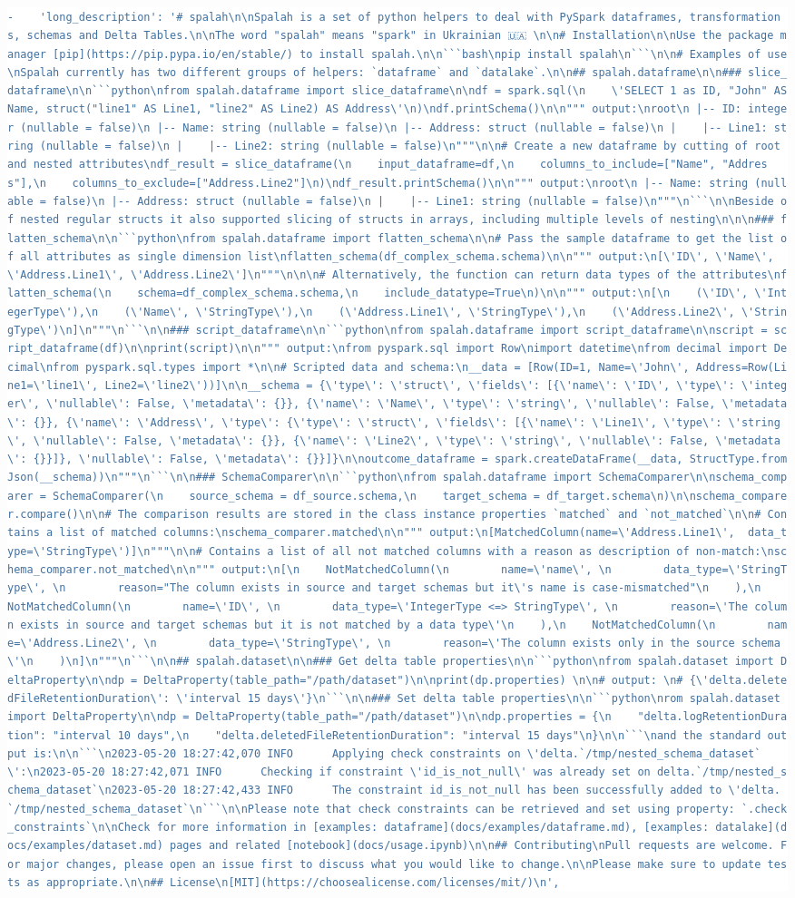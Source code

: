```diff
-    'long_description': '# spalah\n\nSpalah is a set of python helpers to deal with PySpark dataframes, transformations, schemas and Delta Tables.\n\nThe word "spalah" means "spark" in Ukrainian 🇺🇦 \n\n# Installation\n\nUse the package manager [pip](https://pip.pypa.io/en/stable/) to install spalah.\n\n```bash\npip install spalah\n```\n\n# Examples of use\nSpalah currently has two different groups of helpers: `dataframe` and `datalake`.\n\n## spalah.dataframe\n\n### slice_dataframe\n\n```python\nfrom spalah.dataframe import slice_dataframe\n\ndf = spark.sql(\n    \'SELECT 1 as ID, "John" AS Name, struct("line1" AS Line1, "line2" AS Line2) AS Address\'\n)\ndf.printSchema()\n\n""" output:\nroot\n |-- ID: integer (nullable = false)\n |-- Name: string (nullable = false)\n |-- Address: struct (nullable = false)\n |    |-- Line1: string (nullable = false)\n |    |-- Line2: string (nullable = false)\n"""\n\n# Create a new dataframe by cutting of root and nested attributes\ndf_result = slice_dataframe(\n    input_dataframe=df,\n    columns_to_include=["Name", "Address"],\n    columns_to_exclude=["Address.Line2"]\n)\ndf_result.printSchema()\n\n""" output:\nroot\n |-- Name: string (nullable = false)\n |-- Address: struct (nullable = false)\n |    |-- Line1: string (nullable = false)\n"""\n```\n\nBeside of nested regular structs it also supported slicing of structs in arrays, including multiple levels of nesting\n\n\n### flatten_schema\n\n```python\nfrom spalah.dataframe import flatten_schema\n\n# Pass the sample dataframe to get the list of all attributes as single dimension list\nflatten_schema(df_complex_schema.schema)\n\n""" output:\n[\'ID\', \'Name\', \'Address.Line1\', \'Address.Line2\']\n"""\n\n\n# Alternatively, the function can return data types of the attributes\nflatten_schema(\n    schema=df_complex_schema.schema,\n    include_datatype=True\n)\n\n""" output:\n[\n    (\'ID\', \'IntegerType\'),\n    (\'Name\', \'StringType\'),\n    (\'Address.Line1\', \'StringType\'),\n    (\'Address.Line2\', \'StringType\')\n]\n"""\n```\n\n### script_dataframe\n\n```python\nfrom spalah.dataframe import script_dataframe\n\nscript = script_dataframe(df)\n\nprint(script)\n\n""" output:\nfrom pyspark.sql import Row\nimport datetime\nfrom decimal import Decimal\nfrom pyspark.sql.types import *\n\n# Scripted data and schema:\n__data = [Row(ID=1, Name=\'John\', Address=Row(Line1=\'line1\', Line2=\'line2\'))]\n\n__schema = {\'type\': \'struct\', \'fields\': [{\'name\': \'ID\', \'type\': \'integer\', \'nullable\': False, \'metadata\': {}}, {\'name\': \'Name\', \'type\': \'string\', \'nullable\': False, \'metadata\': {}}, {\'name\': \'Address\', \'type\': {\'type\': \'struct\', \'fields\': [{\'name\': \'Line1\', \'type\': \'string\', \'nullable\': False, \'metadata\': {}}, {\'name\': \'Line2\', \'type\': \'string\', \'nullable\': False, \'metadata\': {}}]}, \'nullable\': False, \'metadata\': {}}]}\n\noutcome_dataframe = spark.createDataFrame(__data, StructType.fromJson(__schema))\n"""\n```\n\n### SchemaComparer\n\n```python\nfrom spalah.dataframe import SchemaComparer\n\nschema_comparer = SchemaComparer(\n    source_schema = df_source.schema,\n    target_schema = df_target.schema\n)\n\nschema_comparer.compare()\n\n# The comparison results are stored in the class instance properties `matched` and `not_matched`\n\n# Contains a list of matched columns:\nschema_comparer.matched\n\n""" output:\n[MatchedColumn(name=\'Address.Line1\',  data_type=\'StringType\')]\n"""\n\n# Contains a list of all not matched columns with a reason as description of non-match:\nschema_comparer.not_matched\n\n""" output:\n[\n    NotMatchedColumn(\n        name=\'name\', \n        data_type=\'StringType\', \n        reason="The column exists in source and target schemas but it\'s name is case-mismatched"\n    ),\n    NotMatchedColumn(\n        name=\'ID\', \n        data_type=\'IntegerType <=> StringType\', \n        reason=\'The column exists in source and target schemas but it is not matched by a data type\'\n    ),\n    NotMatchedColumn(\n        name=\'Address.Line2\', \n        data_type=\'StringType\', \n        reason=\'The column exists only in the source schema\'\n    )\n]\n"""\n```\n\n## spalah.dataset\n\n### Get delta table properties\n\n```python\nfrom spalah.dataset import DeltaProperty\n\ndp = DeltaProperty(table_path="/path/dataset")\n\nprint(dp.properties) \n\n# output: \n# {\'delta.deletedFileRetentionDuration\': \'interval 15 days\'}\n```\n\n### Set delta table properties\n\n```python\nrom spalah.dataset import DeltaProperty\n\ndp = DeltaProperty(table_path="/path/dataset")\n\ndp.properties = {\n    "delta.logRetentionDuration": "interval 10 days",\n    "delta.deletedFileRetentionDuration": "interval 15 days"\n}\n\n```\nand the standard output is:\n\n```\n2023-05-20 18:27:42,070 INFO      Applying check constraints on \'delta.`/tmp/nested_schema_dataset`\':\n2023-05-20 18:27:42,071 INFO      Checking if constraint \'id_is_not_null\' was already set on delta.`/tmp/nested_schema_dataset`\n2023-05-20 18:27:42,433 INFO      The constraint id_is_not_null has been successfully added to \'delta.`/tmp/nested_schema_dataset`\n```\n\nPlease note that check constraints can be retrieved and set using property: `.check_constraints`\n\nCheck for more information in [examples: dataframe](docs/examples/dataframe.md), [examples: datalake](docs/examples/dataset.md) pages and related [notebook](docs/usage.ipynb)\n\n## Contributing\nPull requests are welcome. For major changes, please open an issue first to discuss what you would like to change.\n\nPlease make sure to update tests as appropriate.\n\n## License\n[MIT](https://choosealicense.com/licenses/mit/)\n',
```
